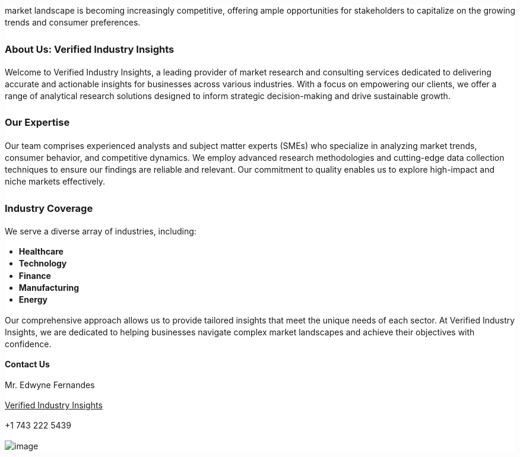 market landscape is becoming increasingly competitive, offering ample opportunities for stakeholders to capitalize on the growing trends and consumer preferences.</p><h3>About Us: Verified Industry Insights</h3><p>Welcome to Verified Industry Insights, a leading provider of market research and consulting services dedicated to delivering accurate and actionable insights for businesses across various industries. With a focus on empowering our clients, we offer a range of analytical research solutions designed to inform strategic decision-making and drive sustainable growth.</p><h3>Our Expertise</h3><p>Our team comprises experienced analysts and subject matter experts (SMEs) who specialize in analyzing market trends, consumer behavior, and competitive dynamics. We employ advanced research methodologies and cutting-edge data collection techniques to ensure our findings are reliable and relevant. Our commitment to quality enables us to explore high-impact and niche markets effectively.</p><h3>Industry Coverage</h3><p>We serve a diverse array of industries, including:</p><ul><li><strong>Healthcare</strong></li><li><strong>Technology</strong></li><li><strong>Finance</strong></li><li><strong>Manufacturing</strong></li><li><strong>Energy</strong></li></ul><p>Our comprehensive approach allows us to provide tailored insights that meet the unique needs of each sector. At Verified Industry Insights, we are dedicated to helping businesses navigate complex market landscapes and achieve their objectives with confidence.</p><p><strong>Contact Us</strong></p><p>Mr. Edwyne Fernandes</p><p><a href="https://www.verifiedindustryinsights.com/">Verified Industry Insights</a></p><p>+1 743 222 5439</p>
![image](https://github.com/user-attachments/assets/6df1c40c-c95f-4b2f-930b-2a9f06a5f1f3)

